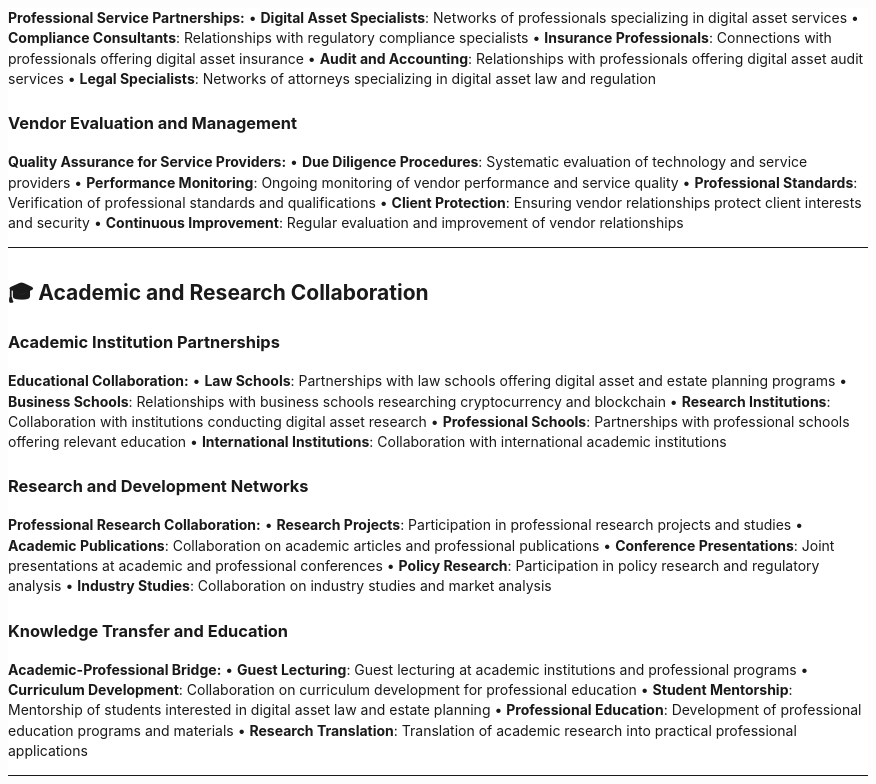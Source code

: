 **Professional Service Partnerships:**
• **Digital Asset Specialists**: Networks of professionals specializing in digital asset services
• **Compliance Consultants**: Relationships with regulatory compliance specialists
• **Insurance Professionals**: Connections with professionals offering digital asset insurance
• **Audit and Accounting**: Relationships with professionals offering digital asset audit services
• **Legal Specialists**: Networks of attorneys specializing in digital asset law and regulation

### Vendor Evaluation and Management

**Quality Assurance for Service Providers:**
• **Due Diligence Procedures**: Systematic evaluation of technology and service providers
• **Performance Monitoring**: Ongoing monitoring of vendor performance and service quality
• **Professional Standards**: Verification of professional standards and qualifications
• **Client Protection**: Ensuring vendor relationships protect client interests and security
• **Continuous Improvement**: Regular evaluation and improvement of vendor relationships

---

## 🎓 Academic and Research Collaboration

### Academic Institution Partnerships

**Educational Collaboration:**
• **Law Schools**: Partnerships with law schools offering digital asset and estate planning programs
• **Business Schools**: Relationships with business schools researching cryptocurrency and blockchain
• **Research Institutions**: Collaboration with institutions conducting digital asset research
• **Professional Schools**: Partnerships with professional schools offering relevant education
• **International Institutions**: Collaboration with international academic institutions

### Research and Development Networks

**Professional Research Collaboration:**
• **Research Projects**: Participation in professional research projects and studies
• **Academic Publications**: Collaboration on academic articles and professional publications
• **Conference Presentations**: Joint presentations at academic and professional conferences
• **Policy Research**: Participation in policy research and regulatory analysis
• **Industry Studies**: Collaboration on industry studies and market analysis

### Knowledge Transfer and Education

**Academic-Professional Bridge:**
• **Guest Lecturing**: Guest lecturing at academic institutions and professional programs
• **Curriculum Development**: Collaboration on curriculum development for professional education
• **Student Mentorship**: Mentorship of students interested in digital asset law and estate planning
• **Professional Education**: Development of professional education programs and materials
• **Research Translation**: Translation of academic research into practical professional applications

---
